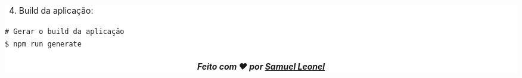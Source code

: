 4. Build da aplicação:

```
# Gerar o build da aplicação
$ npm run generate
```

<h5 align="center">

  Feito com :heart: por <a href="https://www.linkedin.com/in/samuel-leonel-4a9ab7130/" target="_blank">Samuel Leonel</a>
</h5>
